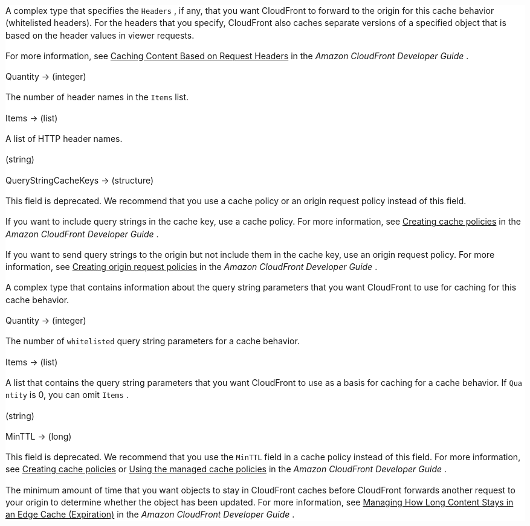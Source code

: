 A complex type that specifies the `Headers` , if any, that you want CloudFront to forward to the origin for this cache behavior (whitelisted headers). For the headers that you specify, CloudFront also caches separate versions of a specified object that is based on the header values in viewer requests.

For more information, see [Caching Content Based on Request Headers](https://docs.aws.amazon.com/AmazonCloudFront/latest/DeveloperGuide/header-caching.html) in the *Amazon CloudFront Developer Guide* .

Quantity -> (integer)

The number of header names in the `Items` list.

Items -> (list)

A list of HTTP header names.

(string)

QueryStringCacheKeys -> (structure)

This field is deprecated. We recommend that you use a cache policy or an origin request policy instead of this field.

If you want to include query strings in the cache key, use a cache policy. For more information, see [Creating cache policies](https://docs.aws.amazon.com/AmazonCloudFront/latest/DeveloperGuide/controlling-the-cache-key.html#cache-key-create-cache-policy) in the *Amazon CloudFront Developer Guide* .

If you want to send query strings to the origin but not include them in the cache key, use an origin request policy. For more information, see [Creating origin request policies](https://docs.aws.amazon.com/AmazonCloudFront/latest/DeveloperGuide/controlling-origin-requests.html#origin-request-create-origin-request-policy) in the *Amazon CloudFront Developer Guide* .

A complex type that contains information about the query string parameters that you want CloudFront to use for caching for this cache behavior.

Quantity -> (integer)

The number of `whitelisted` query string parameters for a cache behavior.

Items -> (list)

A list that contains the query string parameters that you want CloudFront to use as a basis for caching for a cache behavior. If `Quantity` is 0, you can omit `Items` .

(string)

MinTTL -> (long)

This field is deprecated. We recommend that you use the `MinTTL` field in a cache policy instead of this field. For more information, see [Creating cache policies](https://docs.aws.amazon.com/AmazonCloudFront/latest/DeveloperGuide/controlling-the-cache-key.html#cache-key-create-cache-policy) or [Using the managed cache policies](https://docs.aws.amazon.com/AmazonCloudFront/latest/DeveloperGuide/using-managed-cache-policies.html) in the *Amazon CloudFront Developer Guide* .

The minimum amount of time that you want objects to stay in CloudFront caches before CloudFront forwards another request to your origin to determine whether the object has been updated. For more information, see [Managing How Long Content Stays in an Edge Cache (Expiration)](https://docs.aws.amazon.com/AmazonCloudFront/latest/DeveloperGuide/Expiration.html) in the *Amazon CloudFront Developer Guide* .
